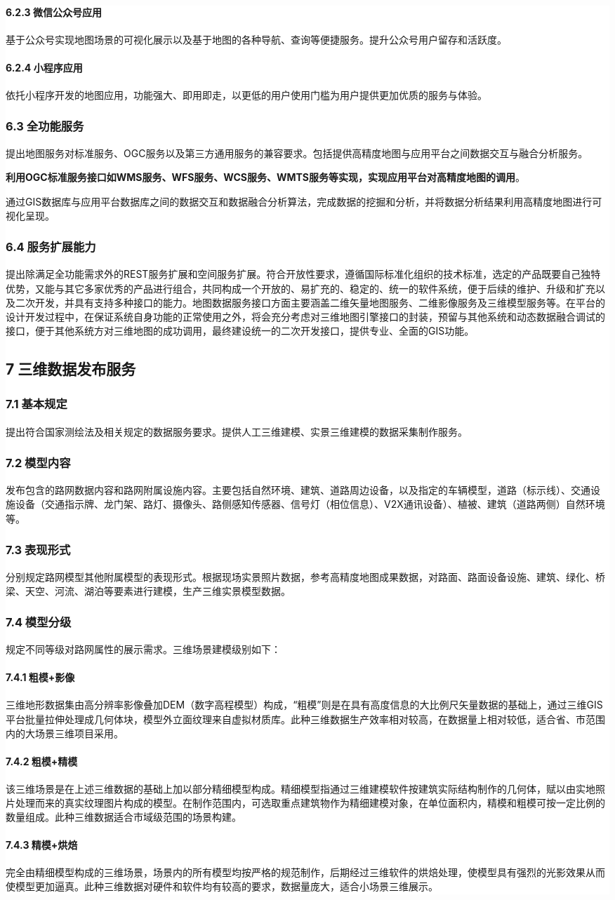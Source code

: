 #### 6.2.3 微信公众号应用

基于公众号实现地图场景的可视化展示以及基于地图的各种导航、查询等便捷服务。提升公众号用户留存和活跃度。

#### 6.2.4 小程序应用

依托小程序开发的地图应用，功能强大、即用即走，以更低的用户使用门槛为用户提供更加优质的服务与体验。

### 6.3 全功能服务

提出地图服务对标准服务、OGC服务以及第三方通用服务的兼容要求。包括提供高精度地图与应用平台之间数据交互与融合分析服务。

**利用OGC标准服务接口如WMS服务、WFS服务、WCS服务、WMTS服务等实现，实现应用平台对高精度地图的调用**。

通过GIS数据库与应用平台数据库之间的数据交互和数据融合分析算法，完成数据的挖掘和分析，并将数据分析结果利用高精度地图进行可视化呈现。

### 6.4 服务扩展能力

提出除满足全功能需求外的REST服务扩展和空间服务扩展。符合开放性要求，遵循国际标准化组织的技术标准，选定的产品既要自己独特优势，又能与其它多家优秀的产品进行组合，共同构成一个开放的、易扩充的、稳定的、统一的软件系统，便于后续的维护、升级和扩充以及二次开发，并具有支持多种接口的能力。地图数据服务接口方面主要涵盖二维矢量地图服务、二维影像服务及三维模型服务等。在平台的设计开发过程中，在保证系统自身功能的正常使用之外，将会充分考虑对三维地图引擎接口的封装，预留与其他系统和动态数据融合调试的接口，便于其他系统方对三维地图的成功调用，最终建设统一的二次开发接口，提供专业、全面的GIS功能。

## 7 三维数据发布服务

### 7.1 基本规定

提出符合国家测绘法及相关规定的数据服务要求。提供人工三维建模、实景三维建模的数据采集制作服务。

### 7.2 模型内容

发布包含的路网数据内容和路网附属设施内容。主要包括自然环境、建筑、道路周边设备，以及指定的车辆模型，道路（标示线）、交通设施设备（交通指示牌、龙门架、路灯、摄像头、路侧感知传感器、信号灯（相位信息）、V2X通讯设备）、植被、建筑（道路两侧）自然环境等。

### 7.3 表现形式

分别规定路网模型其他附属模型的表现形式。根据现场实景照片数据，参考高精度地图成果数据，对路面、路面设备设施、建筑、绿化、桥梁、天空、河流、湖泊等要素进行建模，生产三维实景模型数据。

### 7.4 模型分级

规定不同等级对路网属性的展示需求。三维场景建模级别如下：

#### 7.4.1 粗模+影像

三维地形数据集由高分辨率影像叠加DEM（数字高程模型）构成，“粗模”则是在具有高度信息的大比例尺矢量数据的基础上，通过三维GIS平台批量拉伸处理成几何体块，模型外立面纹理来自虚拟材质库。此种三维数据生产效率相对较高，在数据量上相对较低，适合省、市范围内的大场景三维项目采用。

#### 7.4.2 粗模+精模

该三维场景是在上述三维数据的基础上加以部分精细模型构成。精细模型指通过三维建模软件按建筑实际结构制作的几何体，赋以由实地照片处理而来的真实纹理图片构成的模型。在制作范围内，可选取重点建筑物作为精细建模对象，在单位面积内，精模和粗模可按一定比例的数量组成。此种三维数据适合市域级范围的场景构建。

#### 7.4.3 精模+烘焙

完全由精细模型构成的三维场景，场景内的所有模型均按严格的规范制作，后期经过三维软件的烘焙处理，使模型具有强烈的光影效果从而使模型更加逼真。此种三维数据对硬件和软件均有较高的要求，数据量庞大，适合小场景三维展示。
